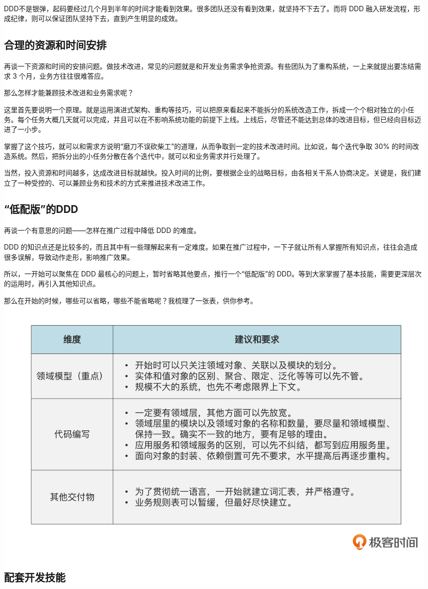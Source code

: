 DDD不是银弹，起码要经过几个月到半年的时间才能看到效果。很多团队还没有看到效果，就坚持不下去了。而将 DDD 融入研发流程，形成纪律，则可以保证团队坚持下去，直到产生明显的成效。

## 合理的资源和时间安排

再谈一下资源和时间的安排问题。做技术改进，常见的问题就是和开发业务需求争抢资源。有些团队为了重构系统，一上来就提出要冻结需求 3 个月，业务方往往很难答应。

那么怎样才能兼顾技术改进和业务需求呢？

这里首先要说明一个原理。就是运用演进式架构、重构等技巧，可以把原来看起来不能拆分的系统改造工作，拆成一个个相对独立的小任务。每个任务大概几天就可以完成，并且可以在不影响系统功能的前提下上线。上线后，尽管还不能达到总体的改进目标，但已经向目标迈进了一小步。

掌握了这个技巧，就可以和需求方说明“磨刀不误砍柴工”的道理，从而争取到一定的技术改进时间。比如说，每个迭代争取 30% 的时间改造系统。然后，把拆分出的小任务分散在各个迭代中，就可以和业务需求并行处理了。

当然，投入资源和时间越多，达成改进目标就越快。投入时间的比例，要根据企业的战略目标，由各相关干系人协商决定。关键是，我们建立了一种受控的、可以兼顾业务和技术的方式来推进技术改进工作。

## “低配版”的DDD

再谈一个有意思的问题——怎样在推广过程中降低 DDD 的难度。

DDD 的知识点还是比较多的，而且其中有一些理解起来有一定难度。如果在推广过程中，一下子就让所有人掌握所有知识点，往往会造成很多误解，导致动作走形，影响推广效果。

所以，一开始可以聚焦在 DDD 最核心的问题上，暂时省略其他要点，推行一个“低配版”的 DDD。等到大家掌握了基本技能，需要更深层次的运用时，再引入其他知识点。

那么在开始的时候，哪些可以省略，哪些不能省略呢？我梳理了一张表，供你参考。

![](images/635740/e243fd9367dc83a134f413539a670cf2.jpg)

## 配套开发技能
